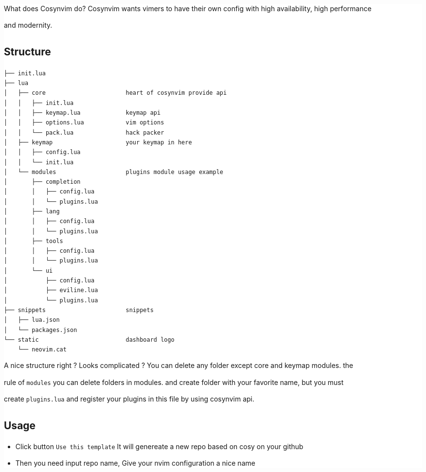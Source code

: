 What does Cosynvim do? Cosynvim wants vimers to have their own config with high availability, high performance

and modernity.

## Structure

```
├── init.lua  
├── lua
│   ├── core                       heart of cosynvim provide api
│   │   ├── init.lua
│   │   ├── keymap.lua             keymap api
│   │   ├── options.lua            vim options
│   │   └── pack.lua               hack packer
│   ├── keymap                     your keymap in here
│   │   ├── config.lua
│   │   └── init.lua
│   └── modules                    plugins module usage example
│       ├── completion
│       │   ├── config.lua
│       │   └── plugins.lua
│       ├── lang
│       │   ├── config.lua
│       │   └── plugins.lua
│       ├── tools
│       │   ├── config.lua
│       │   └── plugins.lua
│       └── ui
│           ├── config.lua
│           ├── eviline.lua
│           └── plugins.lua
├── snippets                       snippets 
│   ├── lua.json
│   └── packages.json
└── static                         dashboard logo
    └── neovim.cat

```

A nice structure right ? Looks complicated ? You can delete any folder except core and keymap modules. the

rule of `modules` you can delete folders in modules. and create folder with your favorite name, but you must

create `plugins.lua` and register your plugins in this file by using cosynvim api.

## Usage

- Click button `Use this template` It will genereate a new repo based on cosy on your github

- Then you need input repo name, Give your nvim configuration a nice name
